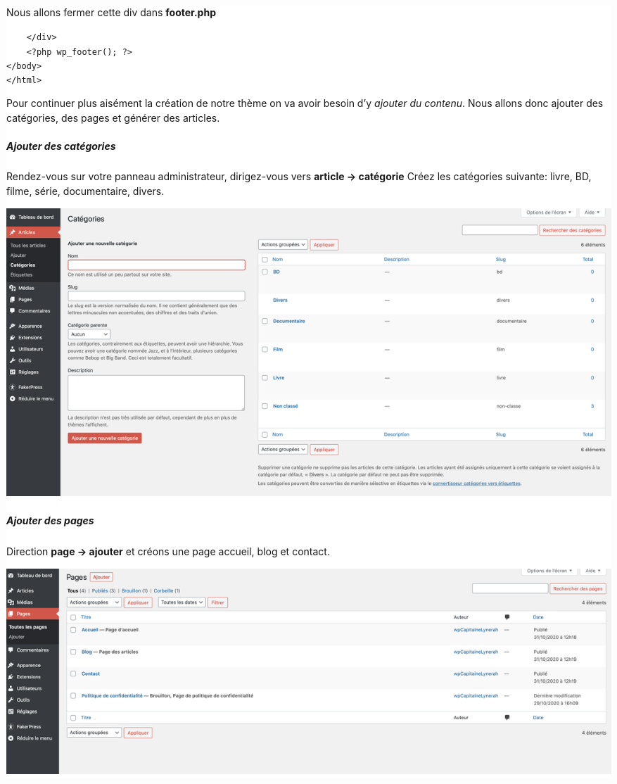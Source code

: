 Nous allons fermer cette div dans **footer.php**

		</div>
		<?php wp_footer(); ?>
	</body>
	</html>

Pour continuer plus aisément la création de notre thème on va avoir besoin d’y *ajouter du contenu*. Nous allons donc ajouter des catégories, des pages et générer des articles.

##### Ajouter des catégories 

Rendez-vous sur votre panneau administrateur, dirigez-vous vers **article -> catégorie** 
Créez les catégories suivante: livre, BD, filme, série, documentaire, divers.

![](/img/create_categories.png)

##### Ajouter des pages 

Direction **page -> ajouter** et créons une page accueil, blog et contact.

![](/img/create_page.png)
